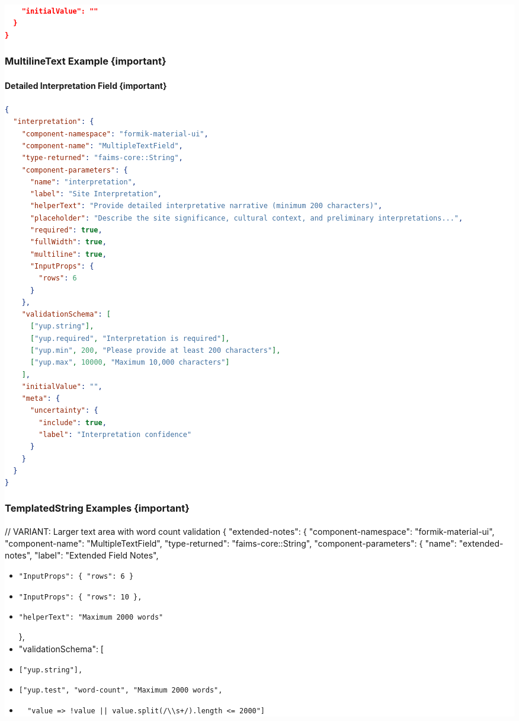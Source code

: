 ```json
    "initialValue": ""
  }
}
```

### MultilineText Example {important}

#### Detailed Interpretation Field {important}
```json
{
  "interpretation": {
    "component-namespace": "formik-material-ui",
    "component-name": "MultipleTextField",
    "type-returned": "faims-core::String",
    "component-parameters": {
      "name": "interpretation",
      "label": "Site Interpretation",
      "helperText": "Provide detailed interpretative narrative (minimum 200 characters)",
      "placeholder": "Describe the site significance, cultural context, and preliminary interpretations...",
      "required": true,
      "fullWidth": true,
      "multiline": true,
      "InputProps": {
        "rows": 6
      }
    },
    "validationSchema": [
      ["yup.string"],
      ["yup.required", "Interpretation is required"],
      ["yup.min", 200, "Please provide at least 200 characters"],
      ["yup.max", 10000, "Maximum 10,000 characters"]
    ],
    "initialValue": "",
    "meta": {
      "uncertainty": {
        "include": true,
        "label": "Interpretation confidence"
      }
    }
  }
}
```

### TemplatedString Examples {important}

// VARIANT: Larger text area with word count validation
{
  "extended-notes": {
    "component-namespace": "formik-material-ui",
    "component-name": "MultipleTextField",
    "type-returned": "faims-core::String",
    "component-parameters": {
      "name": "extended-notes",
      "label": "Extended Field Notes",
-     "InputProps": { "rows": 6 }
+     "InputProps": { "rows": 10 },
+     "helperText": "Maximum 2000 words"
    },
+   "validationSchema": [
+     ["yup.string"],
+     ["yup.test", "word-count", "Maximum 2000 words",
+       "value => !value || value.split(/\\s+/).length <= 2000"]